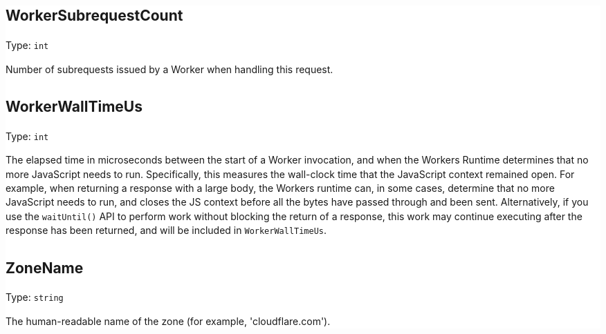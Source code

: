 ## WorkerSubrequestCount

Type: `int`

Number of subrequests issued by a Worker when handling this request.

## WorkerWallTimeUs

Type: `int`

The elapsed time in microseconds between the start of a Worker invocation, and when the Workers Runtime determines that no more JavaScript needs to run. Specifically, this measures the wall-clock time that the JavaScript context remained open. For example, when returning a response with a large body, the Workers runtime can, in some cases, determine that no more JavaScript needs to run, and closes the JS context before all the bytes have passed through and been sent. Alternatively, if you use the `waitUntil()` API to perform work without blocking the return of a response, this work may continue executing after the response has been returned, and will be included in `WorkerWallTimeUs`.

## ZoneName

Type: `string`

The human-readable name of the zone (for example, 'cloudflare.com').
